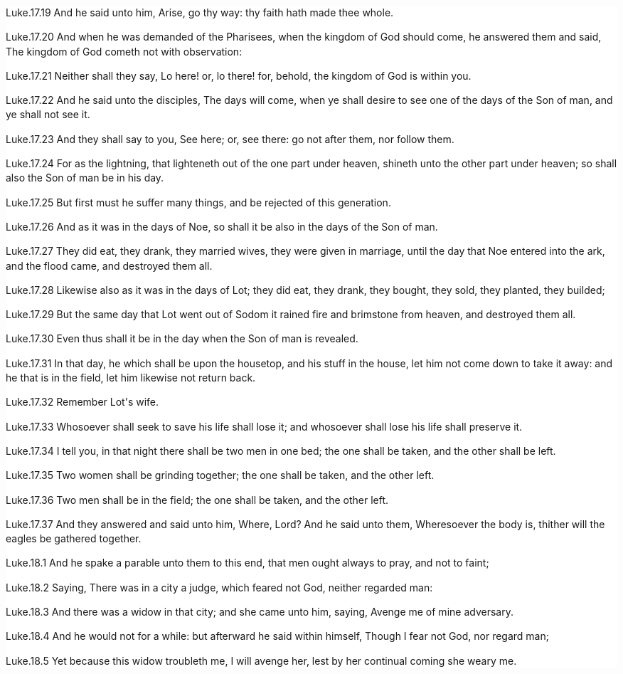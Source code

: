 Luke.17.19 And he said unto him, Arise, go thy way: thy faith hath made thee whole.

Luke.17.20 And when he was demanded of the Pharisees, when the kingdom of God should come, he answered them and said, The kingdom of God cometh not with observation:

Luke.17.21 Neither shall they say, Lo here! or, lo there! for, behold, the kingdom of God is within you.

Luke.17.22 And he said unto the disciples, The days will come, when ye shall desire to see one of the days of the Son of man, and ye shall not see it.

Luke.17.23 And they shall say to you, See here; or, see there: go not after them, nor follow them.

Luke.17.24 For as the lightning, that lighteneth out of the one part under heaven, shineth unto the other part under heaven; so shall also the Son of man be in his day.

Luke.17.25 But first must he suffer many things, and be rejected of this generation.

Luke.17.26 And as it was in the days of Noe, so shall it be also in the days of the Son of man.

Luke.17.27 They did eat, they drank, they married wives, they were given in marriage, until the day that Noe entered into the ark, and the flood came, and destroyed them all.

Luke.17.28 Likewise also as it was in the days of Lot; they did eat, they drank, they bought, they sold, they planted, they builded;

Luke.17.29 But the same day that Lot went out of Sodom it rained fire and brimstone from heaven, and destroyed them all.

Luke.17.30 Even thus shall it be in the day when the Son of man is revealed.

Luke.17.31 In that day, he which shall be upon the housetop, and his stuff in the house, let him not come down to take it away: and he that is in the field, let him likewise not return back.

Luke.17.32 Remember Lot's wife.

Luke.17.33 Whosoever shall seek to save his life shall lose it; and whosoever shall lose his life shall preserve it.

Luke.17.34 I tell you, in that night there shall be two men in one bed; the one shall be taken, and the other shall be left.

Luke.17.35 Two women shall be grinding together; the one shall be taken, and the other left.

Luke.17.36 Two men shall be in the field; the one shall be taken, and the other left.

Luke.17.37 And they answered and said unto him, Where, Lord? And he said unto them, Wheresoever the body is, thither will the eagles be gathered together.

Luke.18.1 And he spake a parable unto them to this end, that men ought always to pray, and not to faint;

Luke.18.2 Saying, There was in a city a judge, which feared not God, neither regarded man:

Luke.18.3 And there was a widow in that city; and she came unto him, saying, Avenge me of mine adversary.

Luke.18.4 And he would not for a while: but afterward he said within himself, Though I fear not God, nor regard man;

Luke.18.5 Yet because this widow troubleth me, I will avenge her, lest by her continual coming she weary me.
